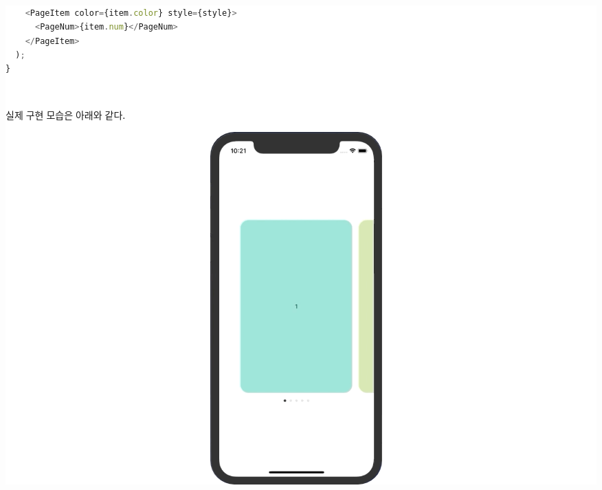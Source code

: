 ```javascript
    <PageItem color={item.color} style={style}>
      <PageNum>{item.num}</PageNum>
    </PageItem>
  );
}
```
<br>

실제 구현 모습은 아래와 같다.

<div style='display: flex; justify-content: center;'>
<img class='simulImg' src="/images/rn_carousel_ios.gif" alt="rn_carousel_ios" width="250em" style='border-radius:35px; margin-right:15px;' />